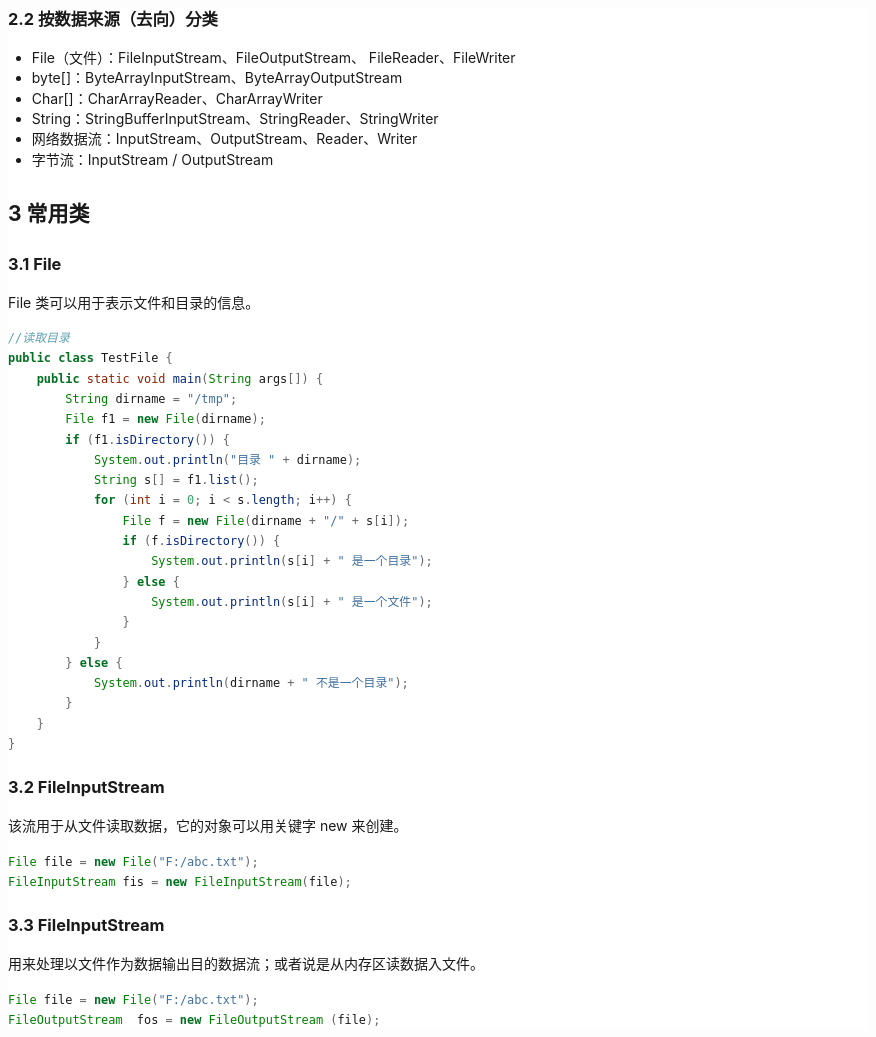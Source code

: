 ### 2.2 按数据来源（去向）分类
   * File（文件）：FileInputStream、FileOutputStream、 FileReader、FileWriter 
   * byte[]：ByteArrayInputStream、ByteArrayOutputStream 
   * Char[]：CharArrayReader、CharArrayWriter 
   * String：StringBufferInputStream、StringReader、StringWriter 
   * 网络数据流：InputStream、OutputStream、Reader、Writer 
   * 字节流：InputStream / OutputStream

## 3 常用类

### 3.1 File 

File 类可以用于表示文件和目录的信息。

```java
//读取目录
public class TestFile {
    public static void main(String args[]) {
        String dirname = "/tmp";
        File f1 = new File(dirname);
        if (f1.isDirectory()) {
            System.out.println("目录 " + dirname);
            String s[] = f1.list();
            for (int i = 0; i < s.length; i++) {
                File f = new File(dirname + "/" + s[i]);
                if (f.isDirectory()) {
                    System.out.println(s[i] + " 是一个目录");
                } else {
                    System.out.println(s[i] + " 是一个文件");
                }
            }
        } else {
            System.out.println(dirname + " 不是一个目录");
        }
    }
}
```

### 3.2 FileInputStream

该流用于从文件读取数据，它的对象可以用关键字 new 来创建。

```java
File file = new File("F:/abc.txt"); 
FileInputStream fis = new FileInputStream(file); 
```

### 3.3 FileInputStream 

用来处理以文件作为数据输出目的数据流；或者说是从内存区读数据入文件。

```java
File file = new File("F:/abc.txt"); 
FileOutputStream  fos = new FileOutputStream (file); 
```
